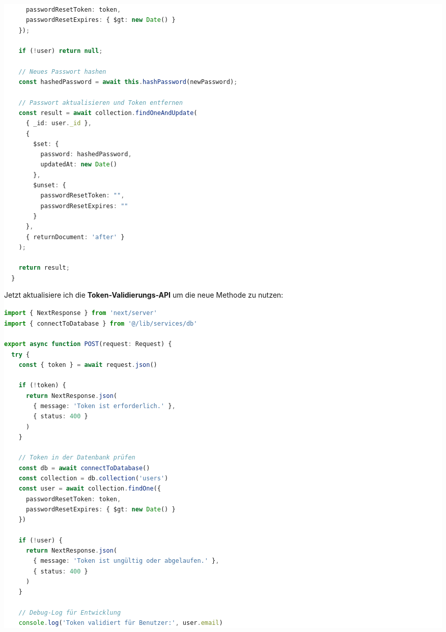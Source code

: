 ```typescript
      passwordResetToken: token,
      passwordResetExpires: { $gt: new Date() }
    });
    
    if (!user) return null;
    
    // Neues Passwort hashen
    const hashedPassword = await this.hashPassword(newPassword);
    
    // Passwort aktualisieren und Token entfernen
    const result = await collection.findOneAndUpdate(
      { _id: user._id },
      { 
        $set: { 
          password: hashedPassword,
          updatedAt: new Date()
        },
        $unset: {
          passwordResetToken: "",
          passwordResetExpires: ""
        }
      },
      { returnDocument: 'after' }
    );
    
    return result;
  }
```

Jetzt aktualisiere ich die **Token-Validierungs-API** um die neue Methode zu nutzen:


```typescript
import { NextResponse } from 'next/server'
import { connectToDatabase } from '@/lib/services/db'

export async function POST(request: Request) {
  try {
    const { token } = await request.json()

    if (!token) {
      return NextResponse.json(
        { message: 'Token ist erforderlich.' },
        { status: 400 }
      )
    }

    // Token in der Datenbank prüfen
    const db = await connectToDatabase()
    const collection = db.collection('users')
    const user = await collection.findOne({
      passwordResetToken: token,
      passwordResetExpires: { $gt: new Date() }
    })

    if (!user) {
      return NextResponse.json(
        { message: 'Token ist ungültig oder abgelaufen.' },
        { status: 400 }
      )
    }

    // Debug-Log für Entwicklung
    console.log('Token validiert für Benutzer:', user.email)
```
